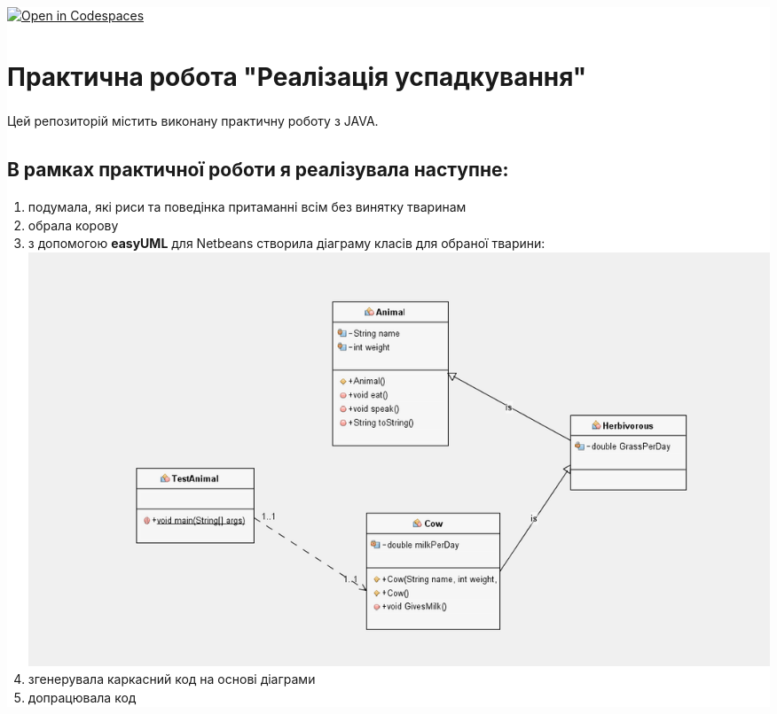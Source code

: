 [![Open in Codespaces](https://classroom.github.com/assets/launch-codespace-f4981d0f882b2a3f0472912d15f9806d57e124e0fc890972558857b51b24a6f9.svg)](https://classroom.github.com/open-in-codespaces?assignment_repo_id=10180927)
# Практична робота "Реалізація успадкування"
Цей репозиторій містить виконану практичну роботу з JAVA.

## В рамках практичної роботи я реалізувала наступне:
1. подумала, які риси та поведінка притаманні всім без винятку тваринам 
2. обрала корову
2. з допомогою **easyUML** для Netbeans створила діаграму класів для обраної тварини:<img src="https://github.com/ppc-ntu-khpi/java-inheritance-angelxdem/blob/master/images/Cow%20Diagrame.png" width="100%"/>
3. згенерувала каркасний код на основі діаграми
4. допрацювала код